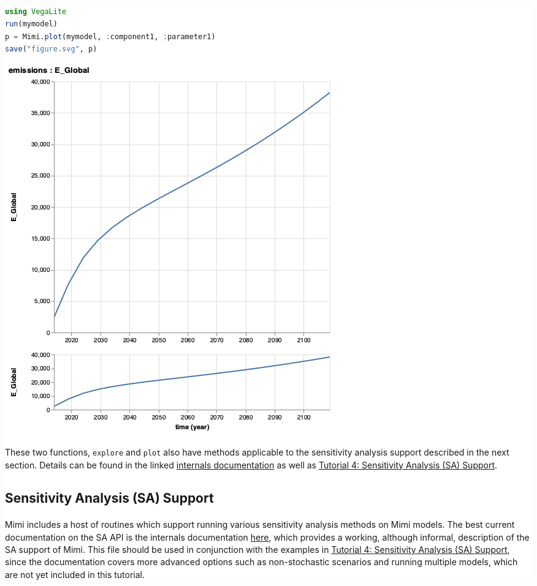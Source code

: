```julia
using VegaLite
run(mymodel)
p = Mimi.plot(mymodel, :component1, :parameter1)
save("figure.svg", p)
```

![Plot Model Example](figs/plot_model_example.png)

These two functions, `explore` and `plot` also have methods applicable to the sensitivity analysis support described in the next section. Details can be found in the linked [internals documentation](https://github.com/mimiframework/Mimi.jl/blob/master/docs/src/internals/montecarlo.md) as well as [Tutorial 4: Sensitivity Analysis (SA) Support](@ref).

## Sensitivity Analysis (SA) Support

Mimi includes a host of routines which support running various sensitivity analysis methods on Mimi models. The best current documentation on the SA API is the internals documentation [here](https://github.com/mimiframework/Mimi.jl/blob/master/docs/src/internals/montecarlo.md), which provides a working, although informal, description of the SA support of Mimi. This file should be used in conjunction with the examples in [Tutorial 4: Sensitivity Analysis (SA) Support](@ref), since the documentation covers more advanced options such as non-stochastic scenarios and running multiple models, which are not yet included in this tutorial.

